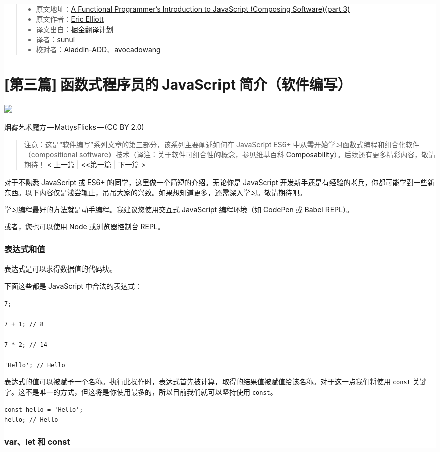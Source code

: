 > * 原文地址：[A Functional Programmer’s Introduction to JavaScript (Composing Software)(part 3)](https://medium.com/javascript-scene/a-functional-programmers-introduction-to-javascript-composing-software-d670d14ede30)
> * 原文作者：[Eric Elliott](https://medium.com/@_ericelliott?source=post_header_lockup)
> * 译文出自：[掘金翻译计划](https://github.com/xitu/gold-miner)
> * 译者：[sunui](http://suncafe.cc)
> * 校对者：[Aladdin-ADD](https://github.com/Aladdin-ADD)、[avocadowang](https://github.com/avocadowang)

# [第三篇] 函数式程序员的 JavaScript 简介（软件编写）

<img class="progressiveMedia-noscript js-progressiveMedia-inner" src="https://cdn-images-1.medium.com/max/800/1*uVpU7iruzXafhU2VLeH4lw.jpeg">

烟雾艺术魔方 — MattysFlicks — (CC BY 2.0)

> 注意：这是“软件编写”系列文章的第三部分，该系列主要阐述如何在 JavaScript ES6+ 中从零开始学习函数式编程和组合化软件（compositional software）技术（译注：关于软件可组合性的概念，参见维基百科 [Composability](https://en.wikipedia.org/wiki/Composability)）。后续还有更多精彩内容，敬请期待！
> [< 上一篇](https://github.com/xitu/gold-miner/blob/master/TODO/69bca85e75f4b99b33c193c21f577db93622ee8b/TODO/why-learn-functional-programming-in-javascript-composing-software.md)  | [<<第一篇](https://github.com/xitu/gold-miner/blob/master/TODO/the-rise-and-fall-and-rise-of-functional-programming-composable-software.md)  | [下一篇 >](https://github.com/xitu/gold-miner/blob/master/TODO/higher-order-functions-composing-software.md)

对于不熟悉 JavaScript 或 ES6+ 的同学，这里做一个简短的介绍。无论你是 JavaScript 开发新手还是有经验的老兵，你都可能学到一些新东西。以下内容仅是浅尝辄止，吊吊大家的兴致。如果想知道更多，还需深入学习。敬请期待吧。


学习编程最好的方法就是动手编程。我建议您使用交互式 JavaScript 编程环境（如 [CodePen](https://codepen.io/) 或 [Babel REPL](https://babeljs.io/repl/)）。

或者，您也可以使用 Node 或浏览器控制台 REPL。

### 表达式和值 ###

表达式是可以求得数据值的代码块。

下面这些都是 JavaScript 中合法的表达式：

```
7;

7 + 1; // 8

7 * 2; // 14

'Hello'; // Hello
```

表达式的值可以被赋予一个名称。执行此操作时，表达式首先被计算，取得的结果值被赋值给该名称。对于这一点我们将使用 `const` 关键字。这不是唯一的方式，但这将是你使用最多的，所以目前我们就可以坚持使用 `const`。

```
const hello = 'Hello';
hello; // Hello
```

### var、let 和 const ###
